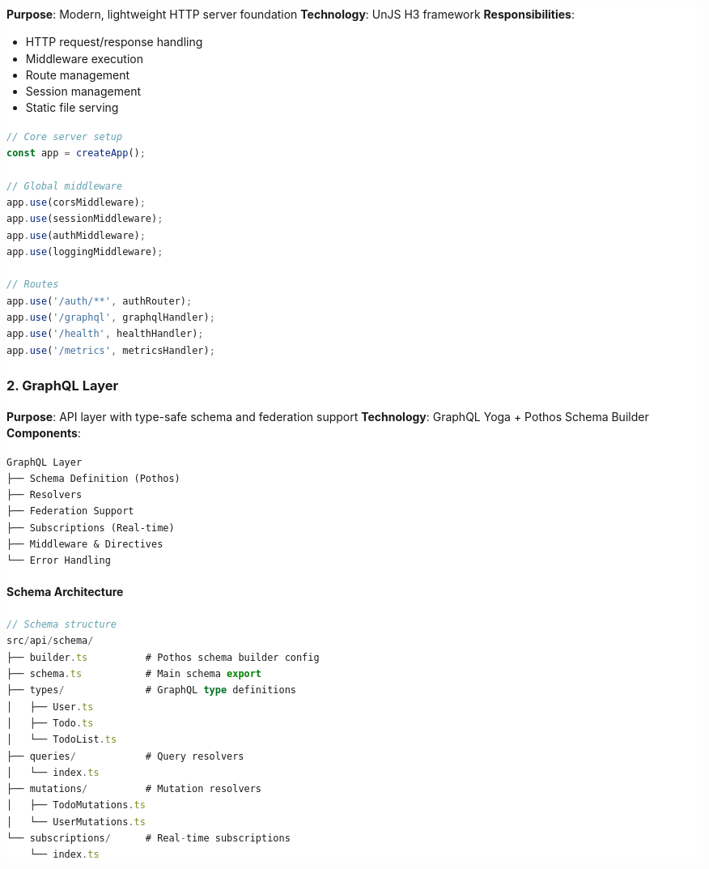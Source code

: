 **Purpose**: Modern, lightweight HTTP server foundation
**Technology**: UnJS H3 framework
**Responsibilities**:
- HTTP request/response handling
- Middleware execution
- Route management
- Session management
- Static file serving

```typescript
// Core server setup
const app = createApp();

// Global middleware
app.use(corsMiddleware);
app.use(sessionMiddleware);
app.use(authMiddleware);
app.use(loggingMiddleware);

// Routes
app.use('/auth/**', authRouter);
app.use('/graphql', graphqlHandler);
app.use('/health', healthHandler);
app.use('/metrics', metricsHandler);
```

### 2. GraphQL Layer

**Purpose**: API layer with type-safe schema and federation support
**Technology**: GraphQL Yoga + Pothos Schema Builder
**Components**:

```
GraphQL Layer
├── Schema Definition (Pothos)
├── Resolvers
├── Federation Support
├── Subscriptions (Real-time)
├── Middleware & Directives
└── Error Handling
```

#### Schema Architecture

```typescript
// Schema structure
src/api/schema/
├── builder.ts          # Pothos schema builder config
├── schema.ts           # Main schema export
├── types/              # GraphQL type definitions
│   ├── User.ts
│   ├── Todo.ts
│   └── TodoList.ts
├── queries/            # Query resolvers
│   └── index.ts
├── mutations/          # Mutation resolvers
│   ├── TodoMutations.ts
│   └── UserMutations.ts
└── subscriptions/      # Real-time subscriptions
    └── index.ts
```
